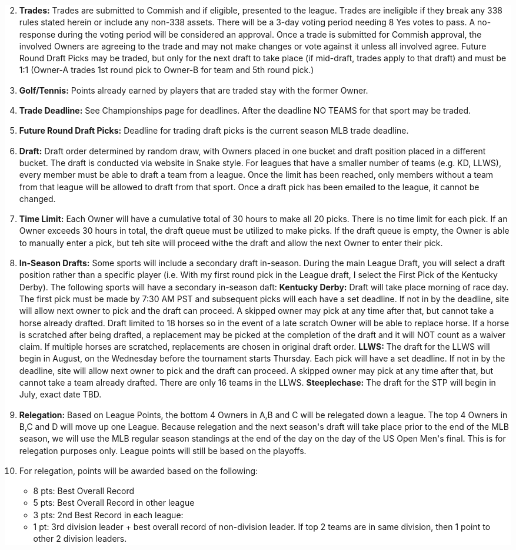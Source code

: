 2. **Trades:** Trades are submitted to Commish and if eligible, presented to the league. Trades are ineligible if they break any 338 rules stated herein or include any non-338 assets. There will be a 3-day voting period needing 8 Yes votes to pass. A no-response during the voting period will be considered an approval. Once a trade is submitted for Commish approval, the involved Owners are agreeing to the trade and may not make changes or vote against it unless all involved agree. Future Round Draft Picks may be traded, but only for the next draft to take place (if mid-draft, trades apply to that draft) and must be 1:1 (Owner-A trades 1st round pick to Owner-B for team and 5th round pick.)

3. **Golf/Tennis:** Points already earned by players that are traded stay with the former Owner.

4. **Trade Deadline:** See Championships page for deadlines. After the deadline NO TEAMS for that sport may be traded.

5. **Future Round Draft Picks:** Deadline for trading draft picks is the current season MLB trade deadline.

6. **Draft:** Draft order determined by random draw, with Owners placed in one bucket and draft position placed in a different bucket. The draft is conducted via website in Snake style. For leagues that have a smaller number of teams (e.g. KD, LLWS), every member must be able to draft a team from a league. Once the limit has been reached, only members without a team from that league will be allowed to draft from that sport. Once a draft pick has been emailed to the league, it cannot be changed.

7. **Time Limit:** Each Owner will have a cumulative total of 30 hours to make all 20 picks. There is no time limit for each pick. If an Owner exceeds 30 hours in total, the draft queue must be utilized to make picks. If the draft queue is empty, the Owner is able to manually enter a pick, but teh site will proceed withe the draft and allow the next Owner to enter their pick.

8. **In-Season Drafts:** Some sports will include a secondary draft in-season. During the main League Draft, you will select a draft position rather than a specific player (i.e. With my first round pick in the League draft, I select the First Pick of the Kentucky Derby). The following sports will have a secondary in-season daft:
   **Kentucky Derby:** Draft will take place morning of race day. The first pick must be made by 7:30 AM PST and subsequent picks will each have a set deadline. If not in by the deadline, site will allow next owner to pick and the draft can proceed. A skipped owner may pick at any time after that, but cannot take a horse already drafted. Draft limited to 18 horses so in the event of a late scratch Owner will be able to replace horse. If a horse is scratched after being drafted, a replacement may be picked at the completion of the draft and it will NOT count as a waiver claim. If multiple horses are scratched, replacements are chosen in original draft order.
   **LLWS:** The draft for the LLWS will begin in August, on the Wednesday before the tournament starts Thursday. Each pick will have a set deadline. If not in by the deadline, site will allow next owner to pick and the draft can proceed. A skipped owner may pick at any time after that, but cannot take a team already drafted. There are only 16 teams in the LLWS.
   **Steeplechase:** The draft for the STP will begin in July, exact date TBD.

9. **Relegation:** Based on League Points, the bottom 4 Owners in A,B and C will be relegated down a league. The top 4 Owners in B,C and D will move up one League. Because relegation and the next season's draft will take place prior to the end of the MLB season, we will use the MLB regular season standings at the end of the day on the day of the US Open Men&#39;s final. This is for relegation purposes only. League points will still be based on the playoffs.

10. For relegation, points will be awarded based on the following:


    * 8 pts: Best Overall Record
    * 5 pts: Best Overall Record in other league
    * 3 pts: 2nd Best Record in each league:
    * 1 pt: 3rd division leader + best overall record of non-division leader.  If top 2 teams are in same division, then 1 point to other 2 division leaders.
